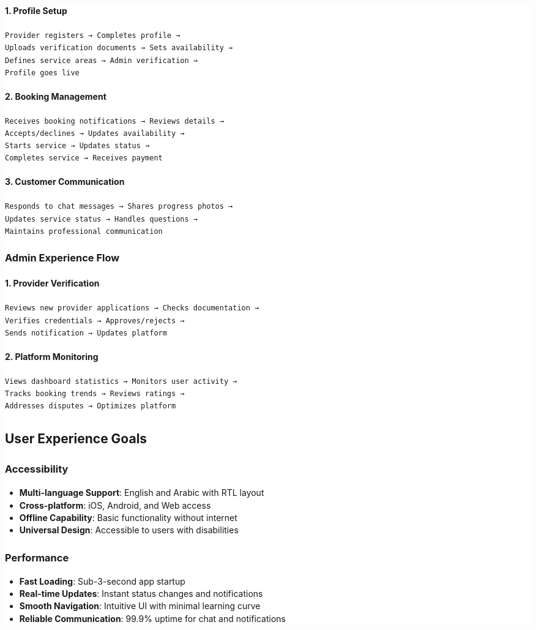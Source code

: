 #### 1. Profile Setup
```
Provider registers → Completes profile → 
Uploads verification documents → Sets availability → 
Defines service areas → Admin verification → 
Profile goes live
```

#### 2. Booking Management
```
Receives booking notifications → Reviews details → 
Accepts/declines → Updates availability → 
Starts service → Updates status → 
Completes service → Receives payment
```

#### 3. Customer Communication
```
Responds to chat messages → Shares progress photos → 
Updates service status → Handles questions → 
Maintains professional communication
```

### Admin Experience Flow

#### 1. Provider Verification
```
Reviews new provider applications → Checks documentation → 
Verifies credentials → Approves/rejects → 
Sends notification → Updates platform
```

#### 2. Platform Monitoring
```
Views dashboard statistics → Monitors user activity → 
Tracks booking trends → Reviews ratings → 
Addresses disputes → Optimizes platform
```

## User Experience Goals

### Accessibility
- **Multi-language Support**: English and Arabic with RTL layout
- **Cross-platform**: iOS, Android, and Web access
- **Offline Capability**: Basic functionality without internet
- **Universal Design**: Accessible to users with disabilities

### Performance
- **Fast Loading**: Sub-3-second app startup
- **Real-time Updates**: Instant status changes and notifications
- **Smooth Navigation**: Intuitive UI with minimal learning curve
- **Reliable Communication**: 99.9% uptime for chat and notifications
